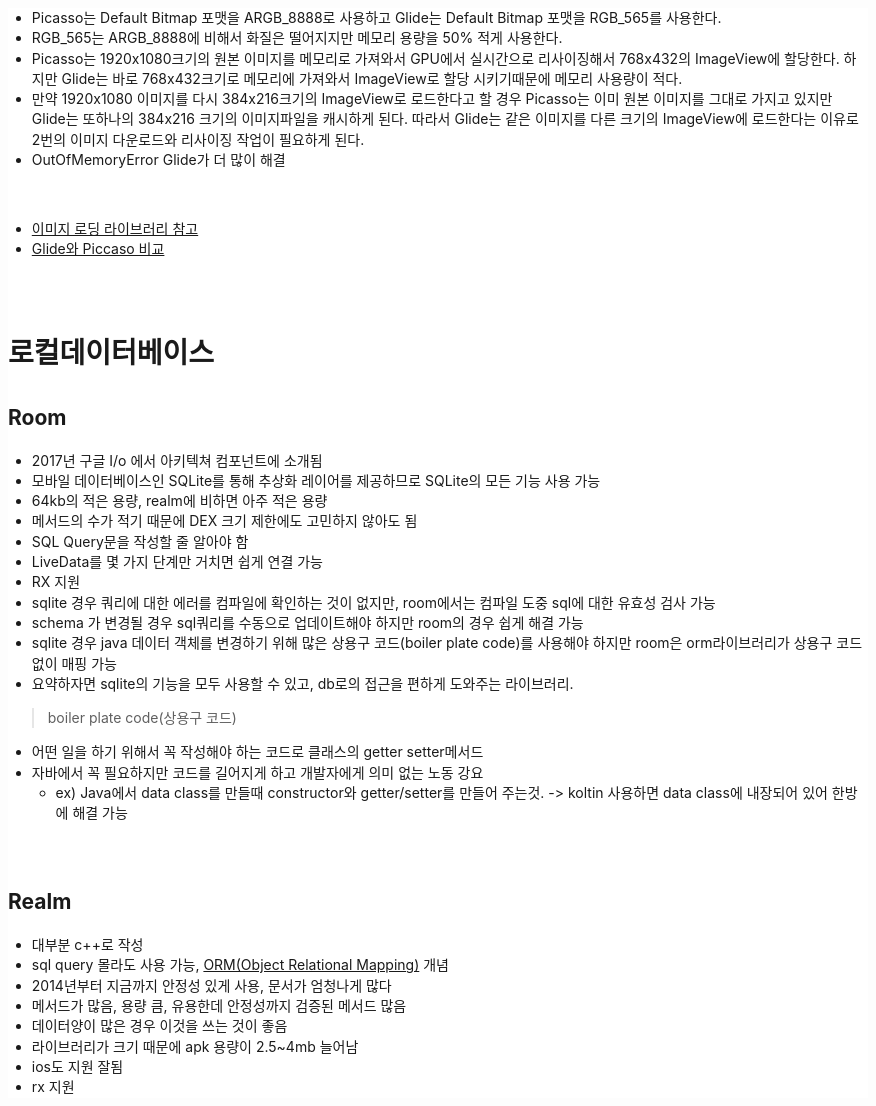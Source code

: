 * Picasso는 Default Bitmap 포맷을 ARGB_8888로 사용하고 Glide는 Default Bitmap 포맷을 RGB_565를 사용한다.
* RGB_565는 ARGB_8888에 비해서 화질은 떨어지지만 메모리 용량을 50% 적게 사용한다.
* Picasso는 1920x1080크기의 원본 이미지를 메모리로 가져와서 GPU에서 실시간으로 리사이징해서 768x432의 ImageView에 할당한다. 하지만 Glide는 바로 768x432크기로 메모리에 가져와서 ImageView로 할당 시키기때문에 메모리 사용량이 적다.
* 만약 1920x1080 이미지를 다시 384x216크기의 ImageView로 로드한다고 할 경우 Picasso는 이미 원본 이미지를 그대로 가지고 있지만 Glide는 또하나의 384x216 크기의 이미지파일을 캐시하게 된다. 따라서 Glide는 같은 이미지를 다른 크기의 ImageView에 로드한다는 이유로 2번의 이미지 다운로드와 리사이징 작업이 필요하게 된다.
* OutOfMemoryError Glide가 더 많이 해결

<br/>

* [이미지 로딩 라이브러리 참고](https://gun0912.tistory.com/17)
* [Glide와 Piccaso 비교](https://gun0912.tistory.com/19)

<br/>

# 로컬데이터베이스

## Room

* 2017년 구글 I/o 에서 아키텍쳐 컴포넌트에 소개됨
* 모바일 데이터베이스인 SQLite를 통해 추상화 레이어를 제공하므로 SQLite의 모든 기능 사용 가능
* 64kb의 적은 용량, realm에 비하면 아주 적은 용량
* 메서드의 수가 적기 때문에 DEX 크기 제한에도 고민하지 않아도 됨
* SQL Query문을 작성할 줄 알아야 함
* LiveData를 몇 가지 단계만 거치면 쉽게 연결 가능
* RX 지원
* sqlite 경우 쿼리에 대한 에러를 컴파일에 확인하는 것이 없지만, room에서는 컴파일 도중 sql에 대한 유효성 검사 가능
* schema 가 변경될 경우 sql쿼리를 수동으로 업데이트해야 하지만 room의 경우 쉽게 해결 가능
* sqlite 경우 java 데이터 객체를 변경하기 위해 많은 상용구 코드(boiler plate code)를 사용해야 하지만 room은 orm라이브러리가 상용구 코드 없이 매핑 가능
* 요약하자면 sqlite의 기능을 모두 사용할 수 있고, db로의 접근을 편하게 도와주는 라이브러리.

> boiler plate code(상용구 코드)
* 어떤 일을 하기 위해서 꼭 작성해야 하는 코드로 클래스의 getter setter메서드
* 자바에서 꼭 필요하지만 코드를 길어지게 하고 개발자에게 의미 없는 노동 강요
    * ex) Java에서 data class를 만들때 constructor와 getter/setter를 만들어 주는것. -> koltin 사용하면 data class에 내장되어 있어 한방에 해결 가능

<br/>

## Realm

* 대부분 c++로 작성
* sql query 몰라도 사용 가능, [ORM(Object Relational Mapping)](https://gmlwjd9405.github.io/2019/02/01/orm.html) 개념
* 2014년부터 지금까지 안정성 있게 사용, 문서가 엄청나게 많다
* 메서드가 많음, 용량 큼, 유용한데 안정성까지 검증된 메서드 많음
* 데이터양이 많은 경우 이것을 쓰는 것이 좋음
* 라이브러리가 크기 때문에 apk 용량이 2.5~4mb 늘어남
* ios도 지원 잘됨
* rx 지원

